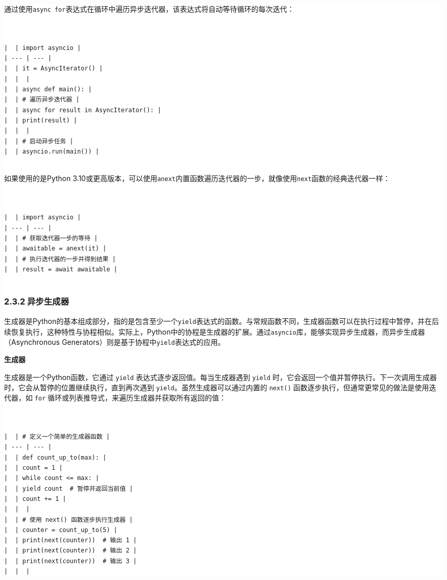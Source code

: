 通过使用`async for`表达式在循环中遍历异步迭代器，该表达式将自动等待循环的每次迭代：



```


|  | import asyncio |
| --- | --- |
|  | it = AsyncIterator() |
|  |  |
|  | async def main(): |
|  | # 遍历异步迭代器 |
|  | async for result in AsyncIterator(): |
|  | print(result) |
|  |  |
|  | # 启动异步任务 |
|  | asyncio.run(main()) |


```

如果使用的是Python 3\.10或更高版本，可以使用`anext`内置函数遍历迭代器的一步，就像使用`next`函数的经典迭代器一样：



```


|  | import asyncio |
| --- | --- |
|  | # 获取迭代器一步的等待 |
|  | awaitable = anext(it) |
|  | # 执行迭代器的一步并得到结果 |
|  | result = await awaitable |


```

### 2\.3\.2 异步生成器


生成器是Python的基本组成部分，指的是包含至少一个`yield`表达式的函数。与常规函数不同，生成器函数可以在执行过程中暂停，并在后续恢复执行，这种特性与协程相似。实际上，Python中的协程是生成器的扩展。通过`asyncio`库，能够实现异步生成器，而异步生成器（Asynchronous Generators）则是基于协程中`yield`表达式的应用。


**生成器**


生成器是一个Python函数，它通过 `yield` 表达式逐步返回值。每当生成器遇到 `yield` 时，它会返回一个值并暂停执行。下一次调用生成器时，它会从暂停的位置继续执行，直到再次遇到 `yield`。虽然生成器可以通过内置的 `next()` 函数逐步执行，但通常更常见的做法是使用迭代器，如 `for` 循环或列表推导式，来遍历生成器并获取所有返回的值：



```


|  | # 定义一个简单的生成器函数 |
| --- | --- |
|  | def count_up_to(max): |
|  | count = 1 |
|  | while count <= max: |
|  | yield count  # 暂停并返回当前值 |
|  | count += 1 |
|  |  |
|  | # 使用 next() 函数逐步执行生成器 |
|  | counter = count_up_to(5) |
|  | print(next(counter))  # 输出 1 |
|  | print(next(counter))  # 输出 2 |
|  | print(next(counter))  # 输出 3 |
|  |  |
```
